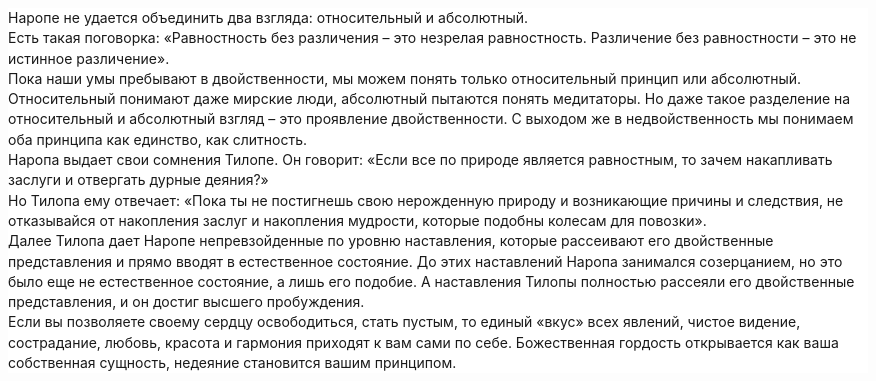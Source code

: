  Наропе не удается объединить два взгляда: относительный и абсолютный.   
 Есть такая поговорка: «Равностность без различения – это незрелая равностность. Различение без равностности – это не истинное различение».   
 Пока наши умы пребывают в двойственности, мы можем понять только относительный принцип или абсолютный. Относительный понимают даже мирские люди, абсолютный пытаются понять медитаторы. Но даже такое разделение на относительный и абсолютный взгляд – это проявление двойственности. С выходом же в недвойственность мы понимаем оба принципа как единство, как слитность.   
 Наропа выдает свои сомнения Тилопе. Он говорит: «Если все по природе является равностным, то зачем накапливать заслуги и отвергать дурные деяния?»   
 Но Тилопа ему отвечает: «Пока ты не постигнешь свою нерожденную природу и возникающие причины и следствия, не отказывайся от накопления заслуг и накопления мудрости, которые подобны колесам для повозки».   
 Далее Тилопа дает Наропе непревзойденные по уровню наставления, которые рассеивают его двойственные представления и прямо вводят в естественное состояние. До этих наставлений Наропа занимался созерцанием, но это было еще не естественное состояние, а лишь его подобие. А наставления Тилопы полностью рассеяли его двойственные представления, и он достиг высшего пробуждения.   
 Если вы позволяете своему сердцу освободиться, стать пустым, то единый «вкус» всех явлений, чистое видение, сострадание, любовь, красота и гармония приходят к вам сами по себе. Божественная гордость открывается как ваша собственная сущность, недеяние становится вашим принципом.   
  
  
